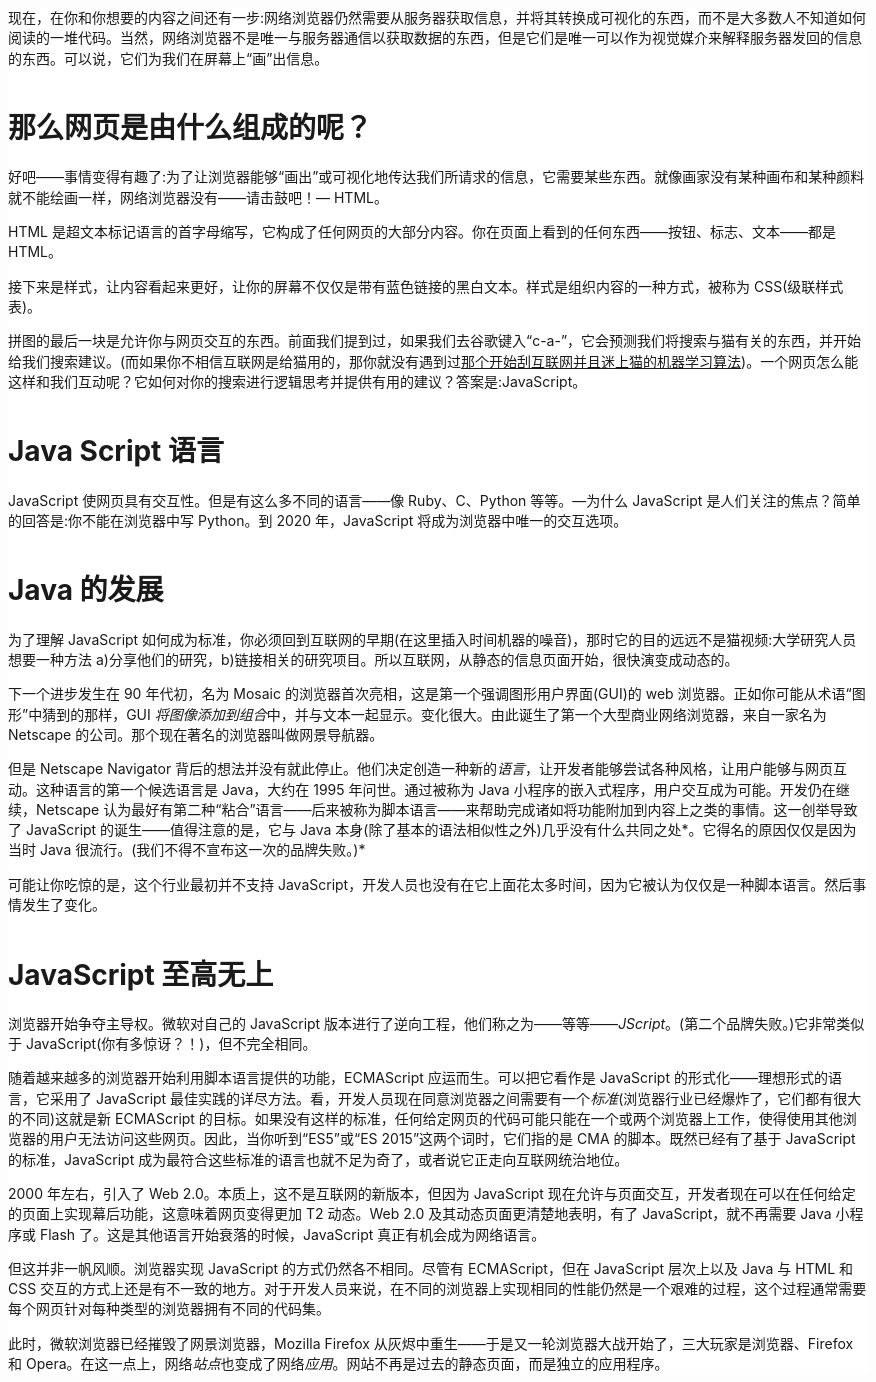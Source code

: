 现在，在你和你想要的内容之间还有一步:网络浏览器仍然需要从服务器获取信息，并将其转换成可视化的东西，而不是大多数人不知道如何阅读的一堆代码。当然，网络浏览器不是唯一与服务器通信以获取数据的东西，但是它们是唯一可以作为视觉媒介来解释服务器发回的信息的东西。可以说，它们为我们在屏幕上“画”出信息。

# 那么网页是由什么组成的呢？

好吧——事情变得有趣了:为了让浏览器能够“画出”或可视化地传达我们所请求的信息，它需要某些东西。就像画家没有某种画布和某种颜料就不能绘画一样，网络浏览器没有——请击鼓吧！— HTML。

HTML 是超文本标记语言的首字母缩写，它构成了任何网页的大部分内容。你在页面上看到的任何东西——按钮、标志、文本——都是 HTML。

接下来是样式，让内容看起来更好，让你的屏幕不仅仅是带有蓝色链接的黑白文本。样式是组织内容的一种方式，被称为 CSS(级联样式表)。

拼图的最后一块是允许你与网页交互的东西。前面我们提到过，如果我们去谷歌键入“c-a-”，它会预测我们将搜索与猫有关的东西，并开始给我们搜索建议。(而如果你不相信互联网是给猫用的，那你就没有遇到过[那个开始刮互联网并且迷上猫的机器学习算法](https://www.wired.com/2012/06/google-x-neural-network/))。一个网页怎么能这样和我们互动呢？它如何对你的搜索进行逻辑思考并提供有用的建议？答案是:JavaScript。

# Java Script 语言

JavaScript 使网页具有交互性。但是有这么多不同的语言——像 Ruby、C、Python 等等。—为什么 JavaScript 是人们关注的焦点？简单的回答是:你不能在浏览器中写 Python。到 2020 年，JavaScript 将成为浏览器中唯一的交互选项。

# Java 的发展

为了理解 JavaScript 如何成为标准，你必须回到互联网的早期(在这里插入时间机器的噪音)，那时它的目的远远不是猫视频:大学研究人员想要一种方法 a)分享他们的研究，b)链接相关的研究项目。所以互联网，从静态的信息页面开始，很快演变成动态的。

下一个进步发生在 90 年代初，名为 Mosaic 的浏览器首次亮相，这是第一个强调图形用户界面(GUI)的 web 浏览器。正如你可能从术语“图形”中猜到的那样，GUI *将图像添加到组合*中，并与文本一起显示。变化很大。由此诞生了第一个大型商业网络浏览器，来自一家名为 Netscape 的公司。那个现在著名的浏览器叫做网景导航器。

但是 Netscape Navigator 背后的想法并没有就此停止。他们决定创造一种新的*语言*，让开发者能够尝试各种风格，让用户能够与网页互动。这种语言的第一个候选语言是 Java，大约在 1995 年问世。通过被称为 Java 小程序的嵌入式程序，用户交互成为可能。开发仍在继续，Netscape 认为最好有第二种“粘合”语言——后来被称为脚本语言——来帮助完成诸如将功能附加到内容上之类的事情。这一创举导致了 JavaScript 的诞生——值得注意的是，它与 Java 本身(除了基本的语法相似性之外)几乎没有什么共同之处*。它得名的原因仅仅是因为当时 Java 很流行。(我们不得不宣布这一次的品牌失败。)*

可能让你吃惊的是，这个行业最初并不支持 JavaScript，开发人员也没有在它上面花太多时间，因为它被认为仅仅是一种脚本语言。然后事情发生了变化。

# JavaScript 至高无上

浏览器开始争夺主导权。微软对自己的 JavaScript 版本进行了逆向工程，他们称之为——等等——*JScript*。(第二个品牌失败。)它非常类似于 JavaScript(你有多惊讶？！)，但不完全相同。

随着越来越多的浏览器开始利用脚本语言提供的功能，ECMAScript 应运而生。可以把它看作是 JavaScript 的形式化——理想形式的语言，它采用了 JavaScript 最佳实践的详尽方法。看，开发人员现在同意浏览器之间需要有一个*标准*(浏览器行业已经爆炸了，它们都有很大的不同)这就是新 ECMAScript 的目标。如果没有这样的标准，任何给定网页的代码可能只能在一个或两个浏览器上工作，使得使用其他浏览器的用户无法访问这些网页。因此，当你听到“ES5”或“ES 2015”这两个词时，它们指的是 CMA 的脚本。既然已经有了基于 JavaScript 的标准，JavaScript 成为最符合这些标准的语言也就不足为奇了，或者说它正走向互联网统治地位。

2000 年左右，引入了 Web 2.0。本质上，这不是互联网的新版本，但因为 JavaScript 现在允许与页面交互，开发者现在可以在任何给定的页面上实现幕后功能，这意味着网页变得更加 T2 动态。Web 2.0 及其动态页面更清楚地表明，有了 JavaScript，就不再需要 Java 小程序或 Flash 了。这是其他语言开始衰落的时候，JavaScript 真正有机会成为网络语言。

但这并非一帆风顺。浏览器实现 JavaScript 的方式仍然各不相同。尽管有 ECMAScript，但在 JavaScript 层次上以及 Java 与 HTML 和 CSS 交互的方式上还是有不一致的地方。对于开发人员来说，在不同的浏览器上实现相同的性能仍然是一个艰难的过程，这个过程通常需要每个网页针对每种类型的浏览器拥有不同的代码集。

此时，微软浏览器已经摧毁了网景浏览器，Mozilla Firefox 从灰烬中重生——于是又一轮浏览器大战开始了，三大玩家是浏览器、Firefox 和 Opera。在这一点上，网络*站点*也变成了网络*应用*。网站不再是过去的静态页面，而是独立的应用程序。
